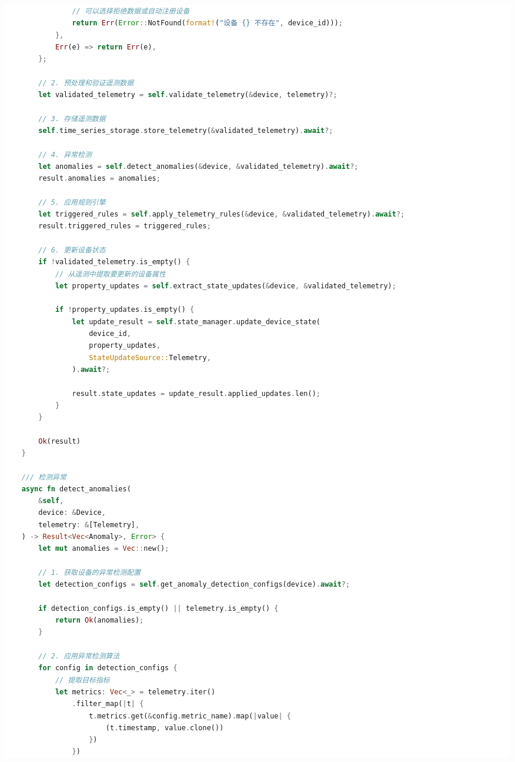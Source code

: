 ```rust
                // 可以选择拒绝数据或自动注册设备
                return Err(Error::NotFound(format!("设备 {} 不存在", device_id)));
            },
            Err(e) => return Err(e),
        };
        
        // 2. 预处理和验证遥测数据
        let validated_telemetry = self.validate_telemetry(&device, telemetry)?;
        
        // 3. 存储遥测数据
        self.time_series_storage.store_telemetry(&validated_telemetry).await?;
        
        // 4. 异常检测
        let anomalies = self.detect_anomalies(&device, &validated_telemetry).await?;
        result.anomalies = anomalies;
        
        // 5. 应用规则引擎
        let triggered_rules = self.apply_telemetry_rules(&device, &validated_telemetry).await?;
        result.triggered_rules = triggered_rules;
        
        // 6. 更新设备状态
        if !validated_telemetry.is_empty() {
            // 从遥测中提取要更新的设备属性
            let property_updates = self.extract_state_updates(&device, &validated_telemetry);
            
            if !property_updates.is_empty() {
                let update_result = self.state_manager.update_device_state(
                    device_id,
                    property_updates,
                    StateUpdateSource::Telemetry,
                ).await?;
                
                result.state_updates = update_result.applied_updates.len();
            }
        }
        
        Ok(result)
    }
    
    /// 检测异常
    async fn detect_anomalies(
        &self,
        device: &Device,
        telemetry: &[Telemetry],
    ) -> Result<Vec<Anomaly>, Error> {
        let mut anomalies = Vec::new();
        
        // 1. 获取设备的异常检测配置
        let detection_configs = self.get_anomaly_detection_configs(device).await?;
        
        if detection_configs.is_empty() || telemetry.is_empty() {
            return Ok(anomalies);
        }
        
        // 2. 应用异常检测算法
        for config in detection_configs {
            // 提取目标指标
            let metrics: Vec<_> = telemetry.iter()
                .filter_map(|t| {
                    t.metrics.get(&config.metric_name).map(|value| {
                        (t.timestamp, value.clone())
                    })
                })
```